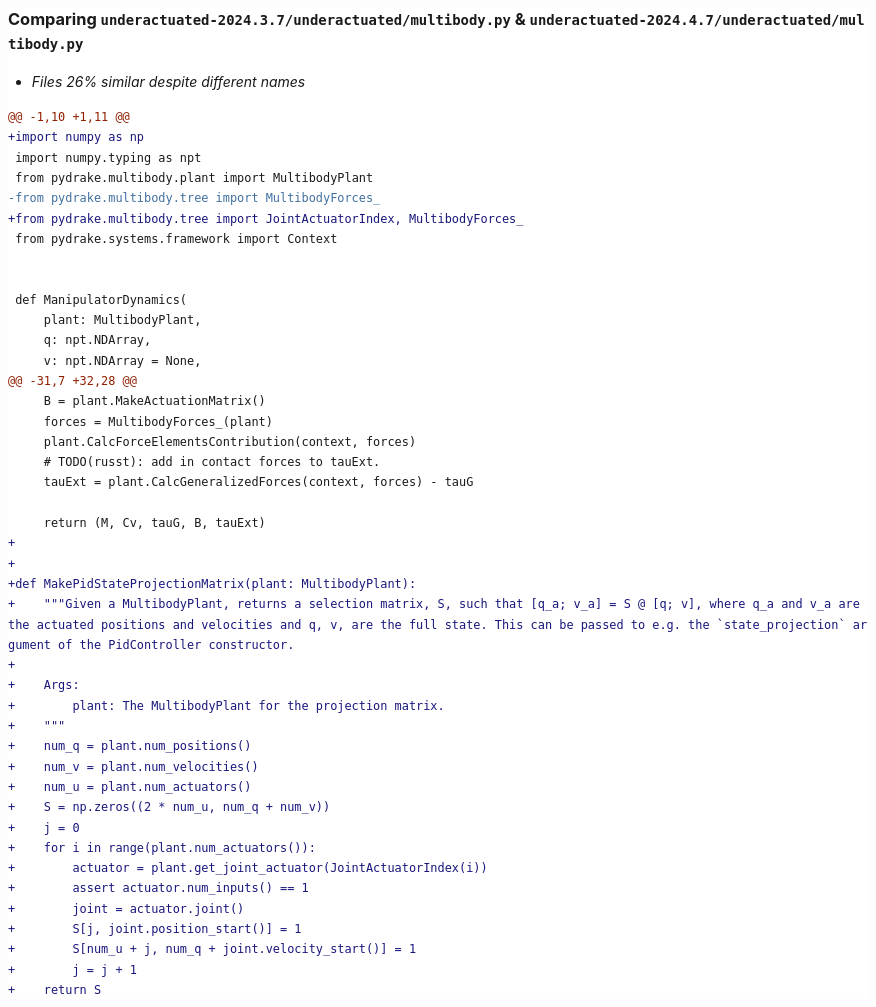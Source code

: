 ### Comparing `underactuated-2024.3.7/underactuated/multibody.py` & `underactuated-2024.4.7/underactuated/multibody.py`

 * *Files 26% similar despite different names*

```diff
@@ -1,10 +1,11 @@
+import numpy as np
 import numpy.typing as npt
 from pydrake.multibody.plant import MultibodyPlant
-from pydrake.multibody.tree import MultibodyForces_
+from pydrake.multibody.tree import JointActuatorIndex, MultibodyForces_
 from pydrake.systems.framework import Context
 
 
 def ManipulatorDynamics(
     plant: MultibodyPlant,
     q: npt.NDArray,
     v: npt.NDArray = None,
@@ -31,7 +32,28 @@
     B = plant.MakeActuationMatrix()
     forces = MultibodyForces_(plant)
     plant.CalcForceElementsContribution(context, forces)
     # TODO(russt): add in contact forces to tauExt.
     tauExt = plant.CalcGeneralizedForces(context, forces) - tauG
 
     return (M, Cv, tauG, B, tauExt)
+
+
+def MakePidStateProjectionMatrix(plant: MultibodyPlant):
+    """Given a MultibodyPlant, returns a selection matrix, S, such that [q_a; v_a] = S @ [q; v], where q_a and v_a are the actuated positions and velocities and q, v, are the full state. This can be passed to e.g. the `state_projection` argument of the PidController constructor.
+
+    Args:
+        plant: The MultibodyPlant for the projection matrix.
+    """
+    num_q = plant.num_positions()
+    num_v = plant.num_velocities()
+    num_u = plant.num_actuators()
+    S = np.zeros((2 * num_u, num_q + num_v))
+    j = 0
+    for i in range(plant.num_actuators()):
+        actuator = plant.get_joint_actuator(JointActuatorIndex(i))
+        assert actuator.num_inputs() == 1
+        joint = actuator.joint()
+        S[j, joint.position_start()] = 1
+        S[num_u + j, num_q + joint.velocity_start()] = 1
+        j = j + 1
+    return S
```
